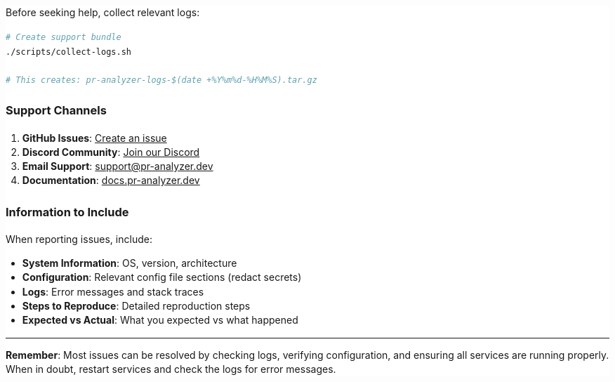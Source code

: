 Before seeking help, collect relevant logs:

```bash
# Create support bundle
./scripts/collect-logs.sh

# This creates: pr-analyzer-logs-$(date +%Y%m%d-%H%M%S).tar.gz
```

### Support Channels

1. **GitHub Issues**: [Create an issue](https://github.com/Zeeeepa/agentapi/issues)
2. **Discord Community**: [Join our Discord](https://discord.gg/pr-analyzer)
3. **Email Support**: support@pr-analyzer.dev
4. **Documentation**: [docs.pr-analyzer.dev](https://docs.pr-analyzer.dev)

### Information to Include

When reporting issues, include:

- **System Information**: OS, version, architecture
- **Configuration**: Relevant config file sections (redact secrets)
- **Logs**: Error messages and stack traces
- **Steps to Reproduce**: Detailed reproduction steps
- **Expected vs Actual**: What you expected vs what happened

---

**Remember**: Most issues can be resolved by checking logs, verifying configuration, and ensuring all services are running properly. When in doubt, restart services and check the logs for error messages.

